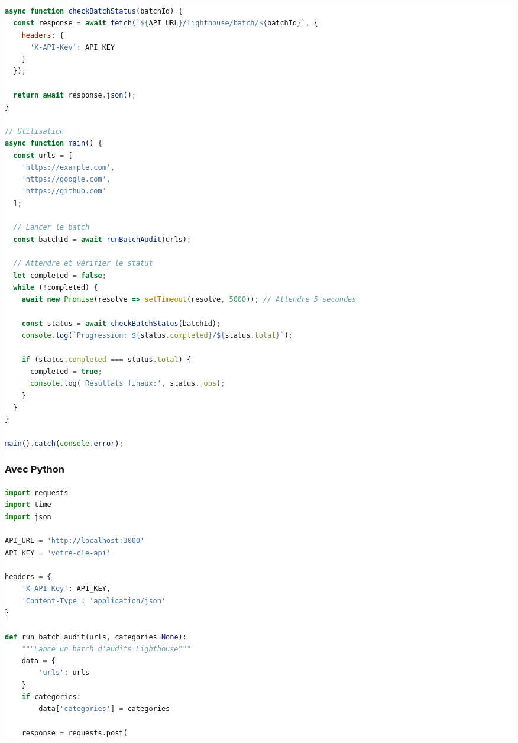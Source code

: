 ```javascript
async function checkBatchStatus(batchId) {
  const response = await fetch(`${API_URL}/lighthouse/batch/${batchId}`, {
    headers: {
      'X-API-Key': API_KEY
    }
  });

  return await response.json();
}

// Utilisation
async function main() {
  const urls = [
    'https://example.com',
    'https://google.com',
    'https://github.com'
  ];

  // Lancer le batch
  const batchId = await runBatchAudit(urls);

  // Attendre et vérifier le statut
  let completed = false;
  while (!completed) {
    await new Promise(resolve => setTimeout(resolve, 5000)); // Attendre 5 secondes

    const status = await checkBatchStatus(batchId);
    console.log(`Progression: ${status.completed}/${status.total}`);

    if (status.completed === status.total) {
      completed = true;
      console.log('Résultats finaux:', status.jobs);
    }
  }
}

main().catch(console.error);
```

### Avec Python

```python
import requests
import time
import json

API_URL = 'http://localhost:3000'
API_KEY = 'votre-cle-api'

headers = {
    'X-API-Key': API_KEY,
    'Content-Type': 'application/json'
}

def run_batch_audit(urls, categories=None):
    """Lance un batch d'audits Lighthouse"""
    data = {
        'urls': urls
    }
    if categories:
        data['categories'] = categories

    response = requests.post(
```